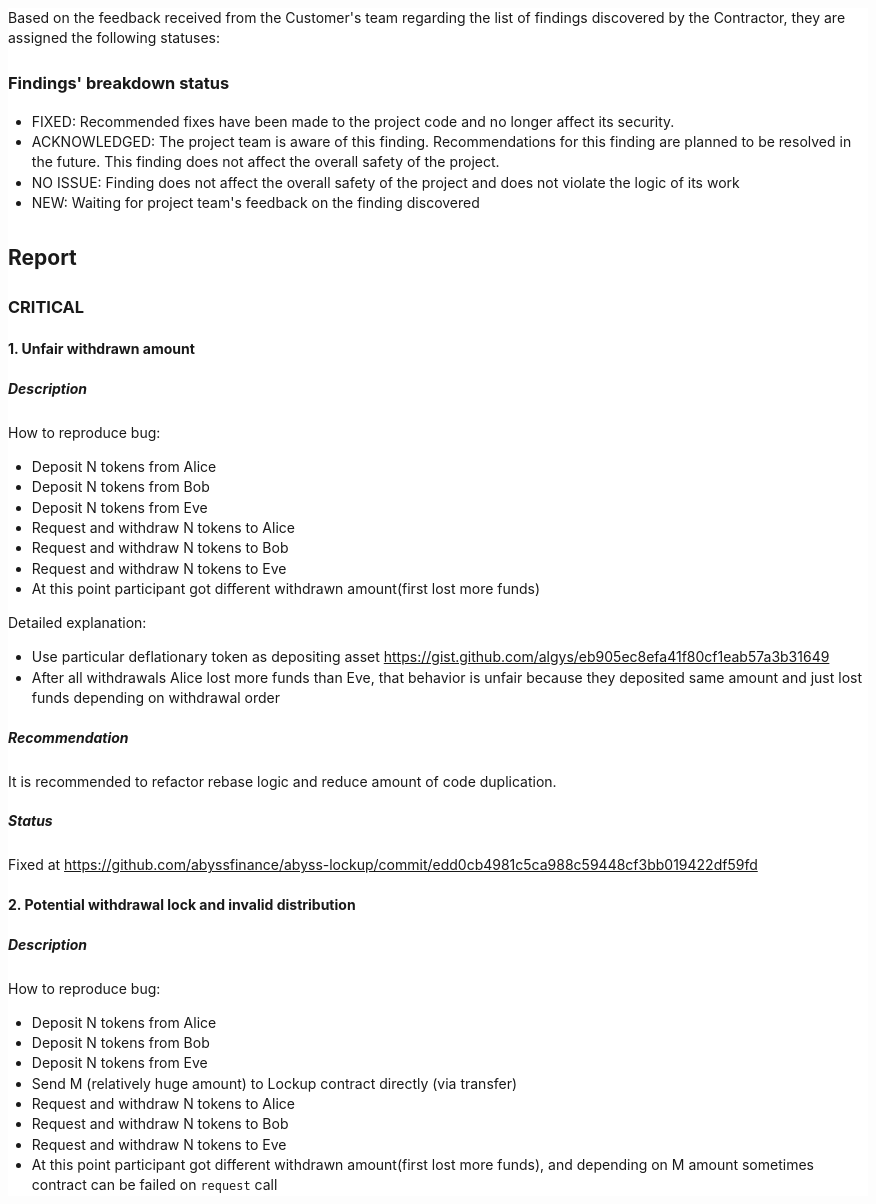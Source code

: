 Based on the feedback received from the Customer's team regarding the list of findings discovered by the Contractor, they are assigned the following statuses:

### Findings' breakdown status

* FIXED: Recommended fixes have been made to the project code and no longer affect its security.
* ACKNOWLEDGED: The project team is aware of this finding. Recommendations for this finding are planned to be resolved in the future. This finding does not affect the overall safety of the project.
* NO ISSUE: Finding does not affect the overall safety of the project and does not violate the logic of its work
* NEW: Waiting for project team's feedback on the finding discovered 


## Report

### CRITICAL
#### 1. Unfair withdrawn amount
##### Description
How to reproduce bug:
 - Deposit N tokens from Alice
 - Deposit N tokens from Bob
 - Deposit N tokens from Eve
 - Request and withdraw N tokens to Alice
 - Request and withdraw N tokens to Bob
 - Request and withdraw N tokens to Eve
 - At this point participant got different withdrawn amount(first lost more funds)

Detailed explanation:
 - Use particular deflationary token as depositing asset https://gist.github.com/algys/eb905ec8efa41f80cf1eab57a3b31649
 - After all withdrawals Alice lost more funds than Eve, that behavior is unfair because they deposited same amount and just lost funds depending on withdrawal order

##### Recommendation
It is recommended to refactor rebase logic and reduce amount of code duplication.

##### Status
Fixed at https://github.com/abyssfinance/abyss-lockup/commit/edd0cb4981c5ca988c59448cf3bb019422df59fd


#### 2. Potential withdrawal lock and invalid distribution
##### Description
How to reproduce bug:
 - Deposit N tokens from Alice
 - Deposit N tokens from Bob
 - Deposit N tokens from Eve
 - Send M (relatively huge amount) to Lockup contract directly (via transfer)
 - Request and withdraw N tokens to Alice
 - Request and withdraw N tokens to Bob
 - Request and withdraw N tokens to Eve
 - At this point participant got different withdrawn amount(first lost more funds), and depending on M amount sometimes contract can be failed on `request` call
